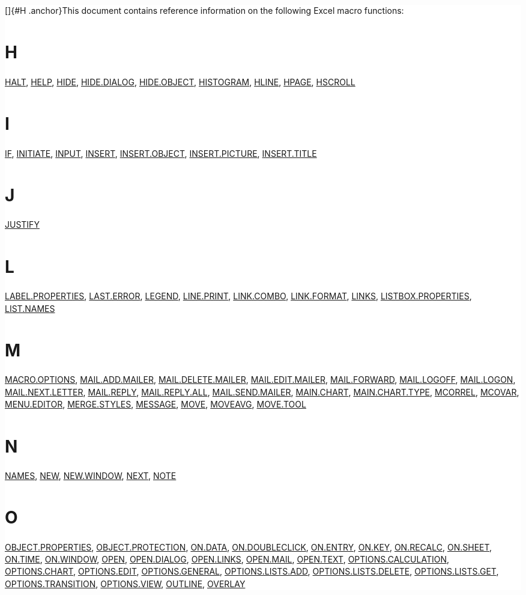 []{#H .anchor}This document contains reference information on the
following Excel macro functions:

H
=

[HALT](#halt), [HELP](#help), [HIDE](#hide),
[HIDE.DIALOG](#hide.dialog), [HIDE.OBJECT](#hide.object),
[HISTOGRAM](#histogram), [HLINE](#hline), [HPAGE](#hpage),
[HSCROLL](#hscroll)

I
=

[IF](#if), [INITIATE](#initiate), [INPUT](#input), [INSERT](#insert),
[INSERT.OBJECT](#insert.object), [INSERT.PICTURE](#insert.picture),
[INSERT.TITLE](#insert.title)

J
=

[JUSTIFY](#justify)

L
=

[LABEL.PROPERTIES](#label.properties), [LAST.ERROR](#last.error),
[LEGEND](#legend), [LINE.PRINT](#line.print), [LINK.COMBO](#link.combo),
[LINK.FORMAT](#link.format), [LINKS](#links),
[LISTBOX.PROPERTIES](#listbox.properties), [LIST.NAMES](#list.names)

M
=

[MACRO.OPTIONS](#macro.options), [MAIL.ADD.MAILER](#mail.add.mailer),
[MAIL.DELETE.MAILER](#mail.delete.mailer),
[MAIL.EDIT.MAILER](#mail.edit.mailer), [MAIL.FORWARD](#mail.forward),
[MAIL.LOGOFF](#mail.logoff), [MAIL.LOGON](#mail.logon),
[MAIL.NEXT.LETTER](#mail.next.letter), [MAIL.REPLY](#mail.reply),
[MAIL.REPLY.ALL](#mail.reply.all),
[MAIL.SEND.MAILER](#mail.send.mailer), [MAIN.CHART](#main.chart),
[MAIN.CHART.TYPE](#main.chart.type), [MCORREL](#mcorrel),
[MCOVAR](#mcovar), [MENU.EDITOR](#menu.editor),
[MERGE.STYLES](#merge.styles), [MESSAGE](#message), [MOVE](#move),
[MOVEAVG](#moveavg), [MOVE.TOOL](#move.tool)

N
=

[NAMES](#names), [NEW](#new), [NEW.WINDOW](#new.window), [NEXT](#next),
[NOTE](#note)

O
=

[OBJECT.PROPERTIES](#object.properties),
[OBJECT.PROTECTION](#object.protection), [ON.DATA](#on.data),
[ON.DOUBLECLICK](#on.doubleclick), [ON.ENTRY](#on.entry),
[ON.KEY](#on.key), [ON.RECALC](#on.recalc), [ON.SHEET](#on.sheet),
[ON.TIME](#on.time), [ON.WINDOW](#on.window), [OPEN](#open),
[OPEN.DIALOG](#open.dialog), [OPEN.LINKS](#open.links),
[OPEN.MAIL](#open.mail), [OPEN.TEXT](#open.text),
[OPTIONS.CALCULATION](#options.calculation),
[OPTIONS.CHART](#options.chart), [OPTIONS.EDIT](#options.edit),
[OPTIONS.GENERAL](#options.general),
[OPTIONS.LISTS.ADD](#options.lists.add),
[OPTIONS.LISTS.DELETE](#options.lists.delete),
[OPTIONS.LISTS.GET](#options.lists.get),
[OPTIONS.TRANSITION](#options.transition),
[OPTIONS.VIEW](#options.view), [OUTLINE](#outline), [OVERLAY](#overlay)